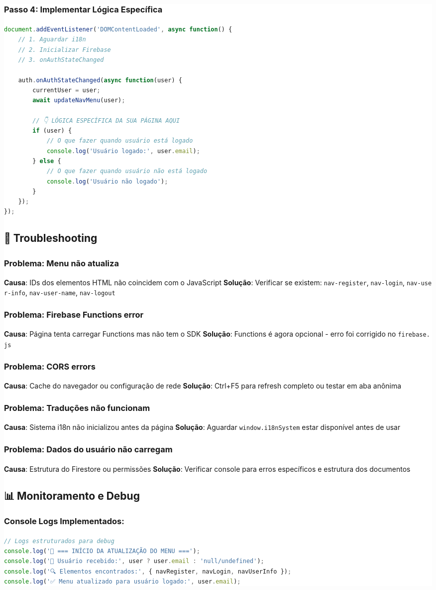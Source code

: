 ### **Passo 4: Implementar Lógica Específica**
```javascript
document.addEventListener('DOMContentLoaded', async function() {
    // 1. Aguardar i18n
    // 2. Inicializar Firebase
    // 3. onAuthStateChanged
    
    auth.onAuthStateChanged(async function(user) {
        currentUser = user;
        await updateNavMenu(user);
        
        // 👇 LÓGICA ESPECÍFICA DA SUA PÁGINA AQUI
        if (user) {
            // O que fazer quando usuário está logado
            console.log('Usuário logado:', user.email);
        } else {
            // O que fazer quando usuário não está logado
            console.log('Usuário não logado');
        }
    });
});
```

## 🐛 Troubleshooting

### **Problema: Menu não atualiza**
**Causa**: IDs dos elementos HTML não coincidem com o JavaScript
**Solução**: Verificar se existem: `nav-register`, `nav-login`, `nav-user-info`, `nav-user-name`, `nav-logout`

### **Problema: Firebase Functions error**
**Causa**: Página tenta carregar Functions mas não tem o SDK
**Solução**: Functions é agora opcional - erro foi corrigido no `firebase.js`

### **Problema: CORS errors**
**Causa**: Cache do navegador ou configuração de rede
**Solução**: Ctrl+F5 para refresh completo ou testar em aba anônima

### **Problema: Traduções não funcionam**
**Causa**: Sistema i18n não inicializou antes da página
**Solução**: Aguardar `window.i18nSystem` estar disponível antes de usar

### **Problema: Dados do usuário não carregam**
**Causa**: Estrutura do Firestore ou permissões
**Solução**: Verificar console para erros específicos e estrutura dos documentos

## 📊 Monitoramento e Debug

### **Console Logs Implementados:**
```javascript
// Logs estruturados para debug
console.log('🔧 === INÍCIO DA ATUALIZAÇÃO DO MENU ===');
console.log('👤 Usuário recebido:', user ? user.email : 'null/undefined');
console.log('🔍 Elementos encontrados:', { navRegister, navLogin, navUserInfo });
console.log('✅ Menu atualizado para usuário logado:', user.email);
```
